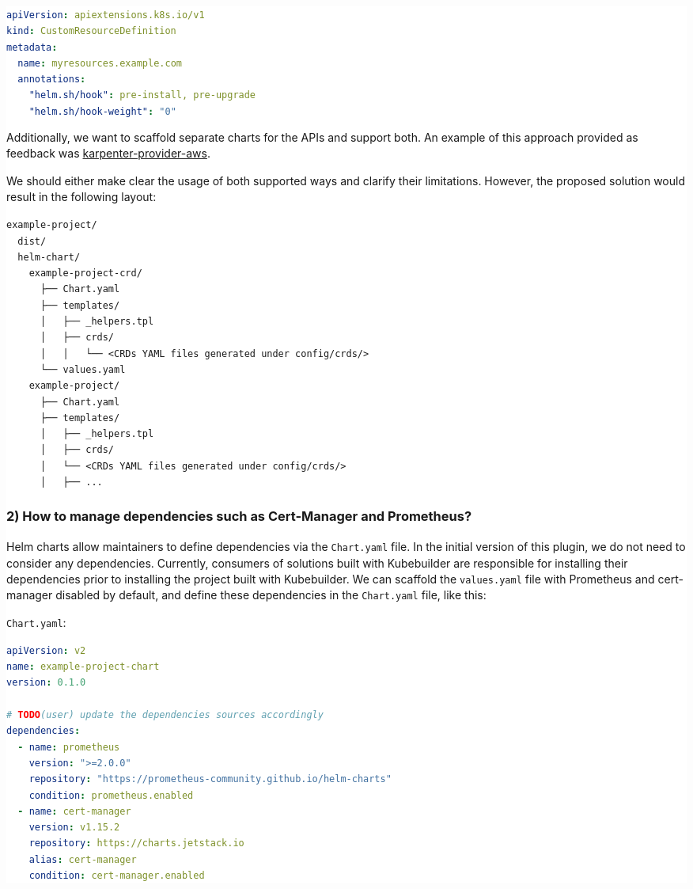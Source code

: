 ```yaml
apiVersion: apiextensions.k8s.io/v1
kind: CustomResourceDefinition
metadata:
  name: myresources.example.com
  annotations:
    "helm.sh/hook": pre-install, pre-upgrade
    "helm.sh/hook-weight": "0"
```

Additionally, we want to
scaffold separate charts for the APIs and support both.
An example of this approach provided as feedback
was [karpenter-provider-aws](https://github.com/aws/karpenter-provider-aws/tree/main/charts).

We should either make clear the usage of both supported
ways and clarify their limitations. However, the proposed
solution would result in the following layout:

```
example-project/
  dist/
  helm-chart/
    example-project-crd/
      ├── Chart.yaml
      ├── templates/
      │   ├── _helpers.tpl
      │   ├── crds/
      │   │   └── <CRDs YAML files generated under config/crds/>
      └── values.yaml
    example-project/
      ├── Chart.yaml
      ├── templates/
      │   ├── _helpers.tpl
      │   ├── crds/
      │   └── <CRDs YAML files generated under config/crds/>
      │   ├── ...
```

### 2) How to manage dependencies such as Cert-Manager and Prometheus?

Helm charts allow maintainers to define dependencies via the `Chart.yaml` file.
In the initial version of this plugin, we do not need to consider any dependencies. Currently, consumers of solutions built with Kubebuilder are responsible for installing their dependencies prior to installing the project built with Kubebuilder.
We can scaffold the `values.yaml` file with Prometheus and cert-manager disabled by default, and define these dependencies in the `Chart.yaml` file, like this:

`Chart.yaml`:
```yaml
apiVersion: v2
name: example-project-chart
version: 0.1.0

# TODO(user) update the dependencies sources accordingly
dependencies:
  - name: prometheus
    version: ">=2.0.0"
    repository: "https://prometheus-community.github.io/helm-charts"
    condition: prometheus.enabled
  - name: cert-manager
    version: v1.15.2
    repository: https://charts.jetstack.io
    alias: cert-manager
    condition: cert-manager.enabled
```